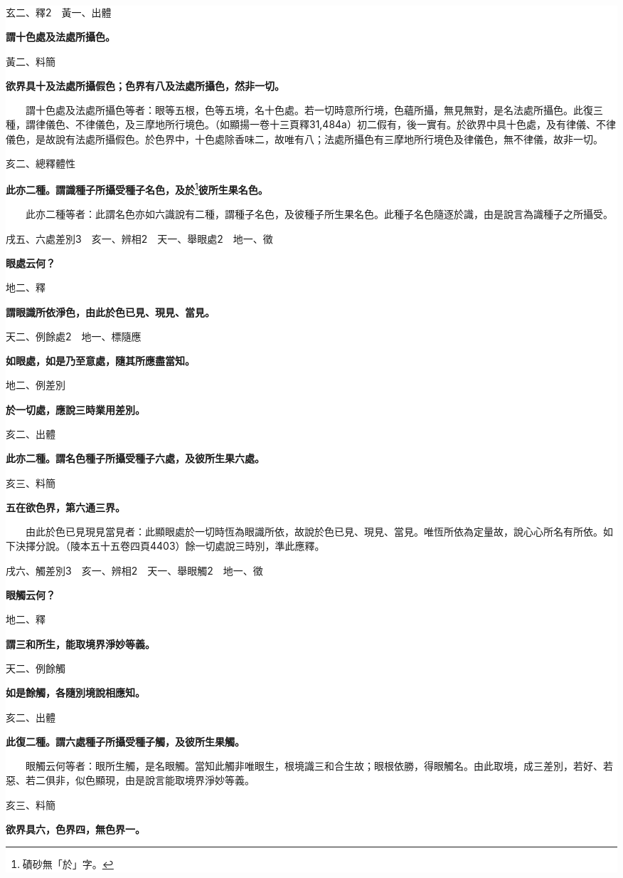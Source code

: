 玄二、釋2　黃一、出體

**謂十色處及法處所攝色。**

黃二、料簡

**欲界具十及法處所攝假色；色界有八及法處所攝色，然非一切。**

　　謂十色處及法處所攝色等者：眼等五根，色等五境，名十色處。若一切時意所行境，色蘊所攝，無見無對，是名法處所攝色。此復三種，謂律儀色、不律儀色，及三摩地所行境色。（如顯揚一卷十三頁釋31,484a）初二假有，後一實有。於欲界中具十色處，及有律儀、不律儀色，是故說有法處所攝假色。於色界中，十色處除香味二，故唯有八；法處所攝色有三摩地所行境色及律儀色，無不律儀，故非一切。

亥二、總釋體性

**此亦二種。謂識種子所攝受種子名色，及於**[^23]**彼所生果名色。**

　　此亦二種等者：此謂名色亦如六識說有二種，謂種子名色，及彼種子所生果名色。此種子名色隨逐於識，由是說言為識種子之所攝受。

戌五、六處差別3　亥一、辨相2　天一、舉眼處2　地一、徵

**眼處云何？**

地二、釋

**謂眼識所依淨色，由此於色已見、現見、當見。**

天二、例餘處2　地一、標隨應

**如眼處，如是乃至意處，隨其所應盡當知。**

地二、例差別

**於一切處，應說三時業用差別。**

亥二、出體

**此亦二種。謂名色種子所攝受種子六處，及彼所生果六處。**

亥三、料簡

**五在欲色界，第六通三界。**

　　由此於色已見現見當見者：此顯眼處於一切時恆為眼識所依，故說於色已見、現見、當見。唯恆所依為定量故，說心心所名有所依。如下決擇分說。（陵本五十五卷四頁4403）餘一切處說三時別，準此應釋。

戌六、觸差別3　亥一、辨相2　天一、舉眼觸2　地一、徵

**眼觸云何？**

地二、釋

**謂三和所生，能取境界淨妙等義。**

天二、例餘觸

**如是餘觸，各隨別境說相應知。**

亥二、出體

**此復二種。謂六處種子所攝受種子觸，及彼所生果觸。**

　　眼觸云何等者：眼所生觸，是名眼觸。當知此觸非唯眼生，根境識三和合生故；眼根依勝，得眼觸名。由此取境，成三差別，若好、若惡、若二俱非，似色顯現，由是說言能取境界淨妙等義。

亥三、料簡

**欲界具六，色界四，無色界一。**


[^1]: 「及」，磧砂作「造」。
[^2]: 「僧」，磧砂作「沙」。
[^3]: 「無疾無疫」，磧砂作「無疫無疾」。
[^4]: 「友」，磧砂作「支」。
[^5]: 「受」，大正作「愛」。
[^6]: 「順現」，磧砂作「現順」。
[^7]: 「五頁」，披尋記原作「三頁」。
[^8]: 「未」，磧砂作「來」。
[^9]: 「記」，磧砂作「說」。
[^10]: 「怨」，大正作「惡」。
[^11]: 「善男」，磧砂作「善男子」。
[^12]: 「與異熟果」，磧砂、陵本作「名色與異熟果」，大正作「名已與異熟果」。「名色」，韓清淨註：「依攝事分刪」。
[^13]: 「增」，磧砂作「僧」。
[^14]: 「由」，磧砂作「內」。
[^15]: 「意」，韓清淨手稿作「義」。
[^16]: 「此名色種子...此」共三十二字，磧砂作「乃至」。
[^17]: 「觸種子」，大正、陵本作「種子觸」。
[^18]: 「既」，磧砂作「即」。
[^19]: 「任」，磧砂作「住」。
[^20]: 編按：「無緣行、行緣識」，即「無無明緣行、無行緣識」。
[^21]: 「二」，磧砂作「六」。
[^22]: 「止」，磧砂作「正」。
[^23]: 磧砂無「於」字。